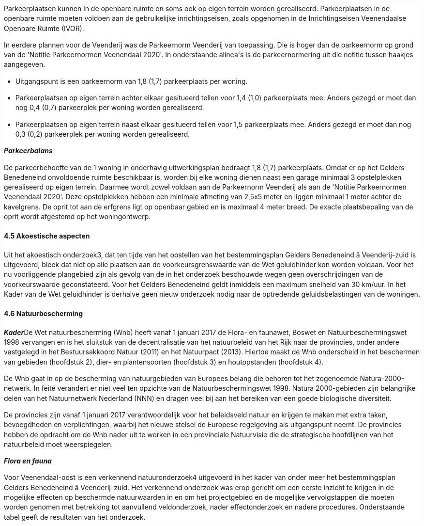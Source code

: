 Parkeerplaatsen kunnen in de openbare ruimte en soms ook op eigen terrein worden gerealiseerd. Parkeerplaatsen in de openbare ruimte moeten voldoen aan de gebruikelijke inrichtingseisen, zoals opgenomen in de Inrichtingseisen Veenendaalse Openbare Ruimte (IVOR).

In eerdere plannen voor de Veenderij was de Parkeernorm Veenderij van toepassing. Die is hoger dan de parkeernorm op grond van de 'Notitie Parkeernormen Veenendaal 2020'. In onderstaande alinea's is de parkeernormering uit die notitie tussen haakjes aangegeven.

* Uitgangspunt is een parkeernorm van 1,8 (1,7\) parkeerplaats per woning.

* Parkeerplaatsen op eigen terrein achter elkaar gesitueerd tellen voor 1,4 (1,0\) parkeerplaats mee. Anders gezegd er moet dan nog 0,4 (0,7\) parkeerplek per woning worden gerealiseerd.

* Parkeerplaatsen op eigen terrein naast elkaar gesitueerd tellen voor 1,5 parkeerplaats mee. Anders gezegd er moet dan nog 0,3 (0,2\) parkeerplek per woning worden gerealiseerd.

***Parkeerbalans***

De parkeerbehoefte van de 1 woning in onderhavig uitwerkingsplan bedraagt 1,8 (1,7\) parkeerplaats. Omdat er op het Gelders Benedeneind onvoldoende ruimte beschikbaar is, worden bij elke woning dienen naast een garage minimaal 3 opstelplekken gerealiseerd op eigen terrein. Daarmee wordt zowel voldaan aan de Parkeernorm Veenderij als aan de 'Notitie Parkeernormen Veenendaal 2020'. Deze opstelplekken hebben een minimale afmeting van 2,5x5 meter en liggen minimaal 1 meter achter de kavelgrens. De oprit tot aan de erfgrens ligt op openbaar gebied en is maximaal 4 meter breed. De exacte plaatsbepaling van de oprit wordt afgestemd op het woningontwerp.

#### 4\.5 Akoestische aspecten

Uit het akoestisch onderzoek3, dat ten tijde van het opstellen van het bestemmingsplan Gelders Benedeneind â Veenderij\-zuid is uitgevoerd, bleek dat niet op alle plaatsen aan de voorkeursgrenswaarde van de Wet geluidhinder kon worden voldaan. Voor het nu voorliggende plangebied zijn als gevolg van de in het onderzoek beschouwde wegen geen overschrijdingen van de voorkeurswaarde geconstateerd. Voor het Gelders Benedeneind geldt inmiddels een maximum snelheid van 30 km/uur. In het Kader van de Wet geluidhinder is derhalve geen nieuw onderzoek nodig naar de optredende geluidsbelastingen van de woningen.

#### 4\.6 Natuurbescherming

***Kader***De Wet natuurbescherming (Wnb) heeft vanaf 1 januari 2017 de Flora\- en faunawet, Boswet en Natuurbeschermingswet 1998 vervangen en is het sluitstuk van de decentralisatie van het natuurbeleid van het Rijk naar de provincies, onder andere vastgelegd in het Bestuursakkoord Natuur (2011\) en het Natuurpact (2013\). Hiertoe maakt de Wnb onderscheid in het beschermen van gebieden (hoofdstuk 2\), dier\- en plantensoorten (hoofdstuk 3\) en houtopstanden (hoofdstuk 4\).

De Wnb gaat in op de bescherming van natuurgebieden van Europees belang die behoren tot het zogenoemde Natura\-2000\-netwerk. In feite verandert er niet veel ten opzichte van de Natuurbeschermingswet 1998\. Natura 2000\-gebieden zijn belangrijke delen van het Natuurnetwerk Nederland (NNN) en dragen veel bij aan het bereiken van een goede biologische diversiteit.

De provincies zijn vanaf 1 januari 2017 verantwoordelijk voor het beleidsveld natuur en krijgen te maken met extra taken, bevoegdheden en verplichtingen, waarbij het nieuwe stelsel de Europese regelgeving als uitgangspunt neemt. De provincies hebben de opdracht om de Wnb nader uit te werken in een provinciale Natuurvisie die de strategische hoofdlijnen van het natuurbeleid moet weerspiegelen.

***Flora en fauna***

Voor Veenendaal\-oost is een verkennend natuuronderzoek4 uitgevoerd in het kader van onder meer het bestemmingsplan Gelders Benedeneind â Veenderij\-zuid. Het verkennend onderzoek was erop gericht om een eerste inzicht te krijgen in de mogelijke effecten op beschermde natuurwaarden in en om het projectgebied en de mogelijke vervolgstappen die moeten worden genomen met betrekking tot aanvullend veldonderzoek, nader effectonderzoek en nadere procedures. Onderstaande tabel geeft de resultaten van het onderzoek.
